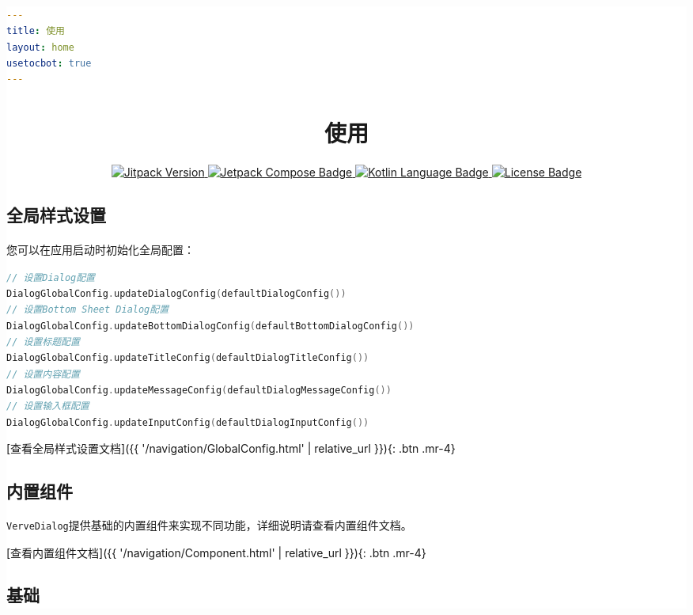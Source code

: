 ```yaml
---
title: 使用
layout: home
usetocbot: true
---
```




<div style="text-align: center; margin: 20px 0;">
  <h1>使用</h1>
  <a href="https://jitpack.io/#Chen-Xi-g/VerveDialog">
      <img src="https://jitpack.io/v/Chen-Xi-g/VerveDialog.svg" alt="Jitpack Version">
  </a>
  <a href="https://developer.android.com/compose">
      <img src="https://img.shields.io/badge/Jetpack%20Compose%20-63C487?logo=jetpackcompose&logoColor=white" alt="Jetpack Compose Badge">
  </a>
  <a href="https://developer.android.com/kotlin?hl=zh-cn">
      <img src="https://img.shields.io/badge/Language-Kotlin-2376bc?labelColor=5384EC&color=7F32DA" alt="Kotlin Language Badge">
  </a>
  <a href="https://github.com/Chen-Xi-g/VerveDialog/blob/main/LICENSE">
      <img src="https://img.shields.io/badge/License-MIT-38519B?labelColor=272c3c" alt="License Badge">
  </a>
</div>

## 全局样式设置

您可以在应用启动时初始化全局配置：

```kotlin
// 设置Dialog配置
DialogGlobalConfig.updateDialogConfig(defaultDialogConfig())
// 设置Bottom Sheet Dialog配置
DialogGlobalConfig.updateBottomDialogConfig(defaultBottomDialogConfig())
// 设置标题配置
DialogGlobalConfig.updateTitleConfig(defaultDialogTitleConfig())
// 设置内容配置
DialogGlobalConfig.updateMessageConfig(defaultDialogMessageConfig())
// 设置输入框配置
DialogGlobalConfig.updateInputConfig(defaultDialogInputConfig())
```

[查看全局样式设置文档]({{ '/navigation/GlobalConfig.html' | relative_url }}){: .btn .mr-4}

## 内置组件

`VerveDialog`提供基础的内置组件来实现不同功能，详细说明请查看内置组件文档。

[查看内置组件文档]({{ '/navigation/Component.html' | relative_url }}){: .btn .mr-4}

## 基础
